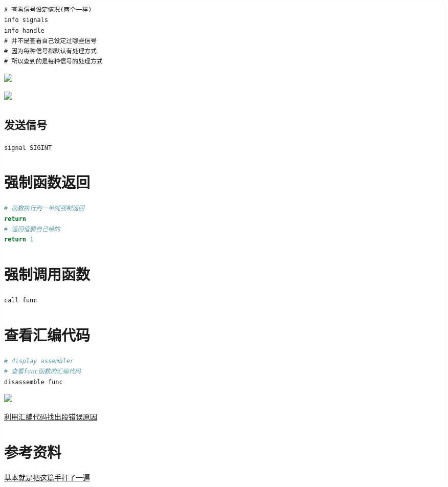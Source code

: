 ```
# 查看信号设定情况(两个一样)
info signals
info handle
# 并不是查看自己设定过哪些信号
# 因为每种信号都默认有处理方式
# 所以查到的是每种信号的处理方式
```

![](http://p1rbtn7qp.bkt.clouddn.com/18-5-10/44944178.jpg)

![](http://p1rbtn7qp.bkt.clouddn.com/18-5-10/70957032.jpg)

## 发送信号

```bash
signal SIGINT
```

# 强制函数返回

```bash
# 函数执行到一半就强制返回
return
# 返回值要自己给的
return 1
```

# 强制调用函数

```bash
call func
```

# 查看汇编代码

```bash
# display assembler
# 查看func函数的汇编代码
disassemble func
```

![](http://p1rbtn7qp.bkt.clouddn.com/18-5-12/34249424.jpg)

[利用汇编代码找出段错误原因](https://blog.csdn.net/unix21/article/details/8450182)

# 参考资料

[基本就是把这篇手打了一遍](http://witmax.cn/gdb-usage.html)